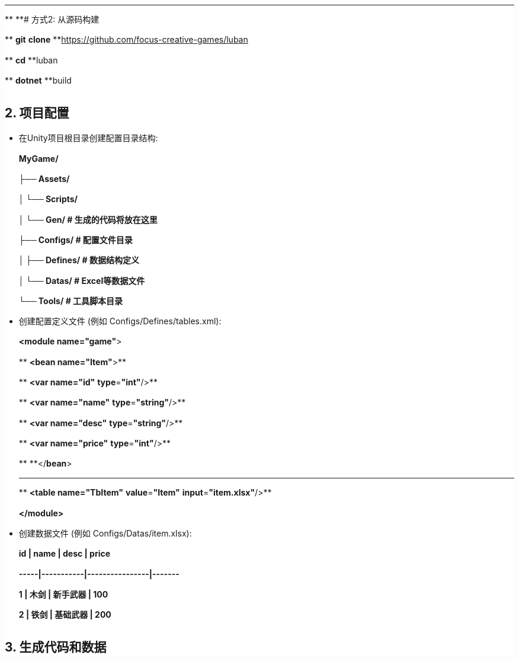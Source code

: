   ---

  **   **# 方式2: 从源码构建

  **   **git** **clone** **https://github.com/focus-creative-games/luban

  **   **cd** **luban

  **   **dotnet** **build

## 2. 项目配置

* 在Unity项目根目录创建配置目录结构:

  **MyGame/**

  **├── Assets/**

  **│   └── Scripts/**

  **│       └── Gen/        # 生成的代码将放在这里**

  **├── Configs/            # 配置文件目录**

  **│   ├── Defines/       # 数据结构定义**

  **│   └── Datas/         # Excel等数据文件**

  **└── Tools/             # 工具脚本目录**
* 创建配置定义文件 (例如 Configs/Defines/tables.xml):

  **<**module **name**=**"game"**>

  **    **<**bean **name**=**"Item"**>**

  **        **<**var **name**=**"id"** **type**=**"int"**/>**

  **        **<**var **name**=**"name"** **type**=**"string"**/>**

  **        **<**var **name**=**"desc"** **type**=**"string"**/>**

  **        **<**var **name**=**"price"** **type**=**"int"**/>**

  **    **</**bean**>

  ---

  **    **<**table **name**=**"TbItem"** **value**=**"Item"** **input**=**"item.xlsx"**/>**

  **</**module**>**
* 创建数据文件 (例如 Configs/Datas/item.xlsx):

  **id   | name      | desc           | price**

  **-----|-----------|----------------|-------**

  **1    | 木剑      | 新手武器       | 100**

  **2    | 铁剑      | 基础武器       | 200**

## 3. 生成代码和数据
